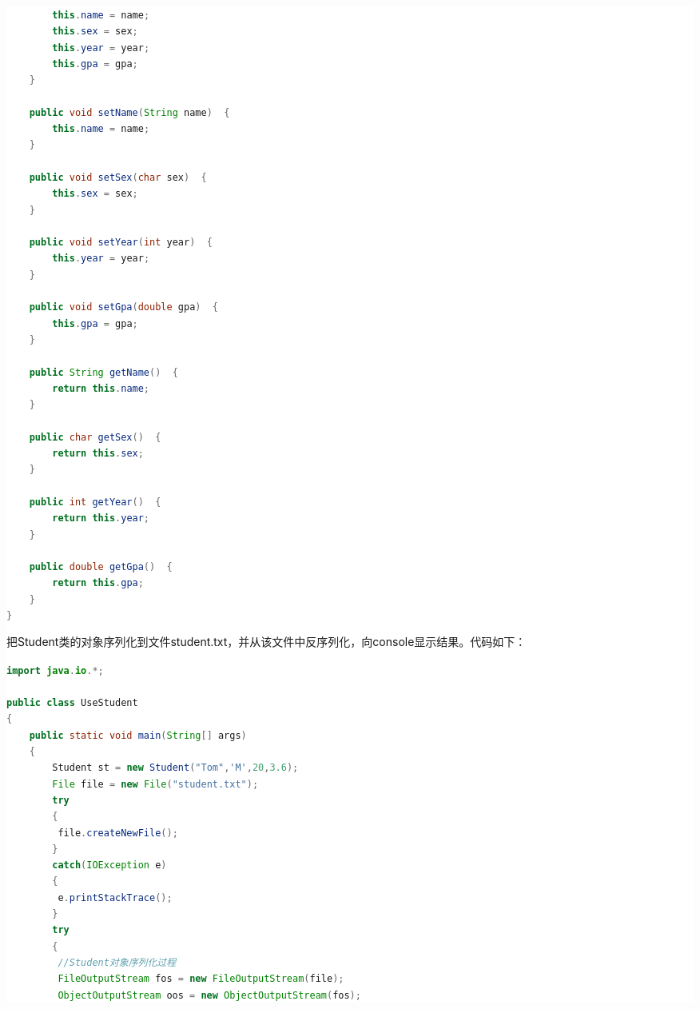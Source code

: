 ```java
        this.name = name;   
        this.sex = sex;  
        this.year = year;  
        this.gpa = gpa;  
    }  
     
    public void setName(String name)  {  
        this.name = name;  
    }  
     
    public void setSex(char sex)  {  
        this.sex = sex;  
    }  
     
    public void setYear(int year)  {  
        this.year = year;  
    }  
     
    public void setGpa(double gpa)  {  
        this.gpa = gpa;  
    }  
     
    public String getName()  {  
        return this.name;  
    }  
      
    public char getSex()  {  
        return this.sex;  
    }  
     
    public int getYear()  {  
        return this.year;  
    }  
     
    public double getGpa()  {  
        return this.gpa;  
    }  
}  
```

把Student类的对象序列化到文件student.txt，并从该文件中反序列化，向console显示结果。代码如下：

```java
import java.io.*;  
  
public class UseStudent  
{  
    public static void main(String[] args)  
    {  
        Student st = new Student("Tom",'M',20,3.6);  
        File file = new File("student.txt");  
        try  
        {  
         file.createNewFile();  
        }  
        catch(IOException e)  
        {  
         e.printStackTrace();  
        }  
        try  
        {  
         //Student对象序列化过程  
         FileOutputStream fos = new FileOutputStream(file);  
         ObjectOutputStream oos = new ObjectOutputStream(fos);  
```